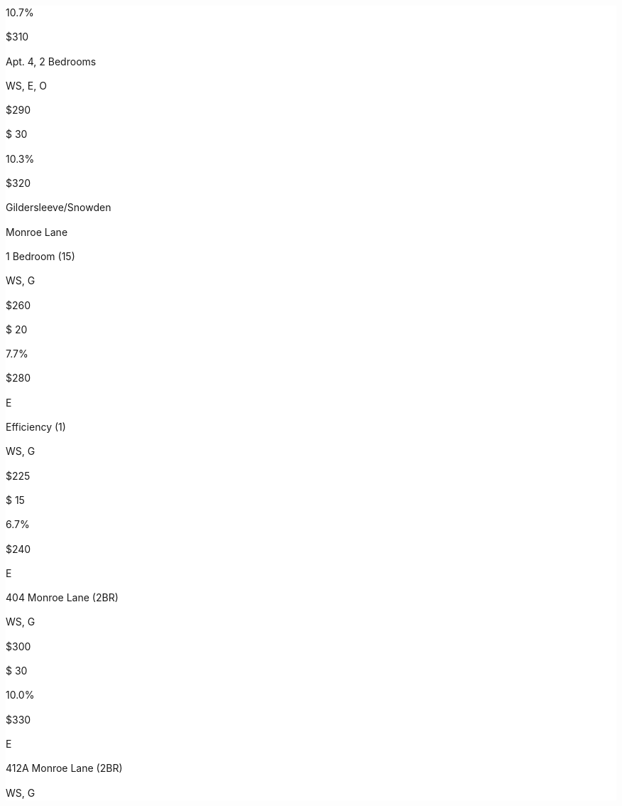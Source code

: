 10.7%

$310

Apt. 4, 2 Bedrooms

WS, E, O

$290

$ 30

10.3%

$320

Gildersleeve/Snowden

Monroe Lane

1 Bedroom (15)

WS, G

$260

$ 20

7.7%

$280

E

Efficiency (1)

WS, G

$225

$ 15

6.7%

$240

E

404 Monroe Lane (2BR)

WS, G

$300

$ 30

10.0%

$330

E

412A Monroe Lane (2BR)

WS, G
